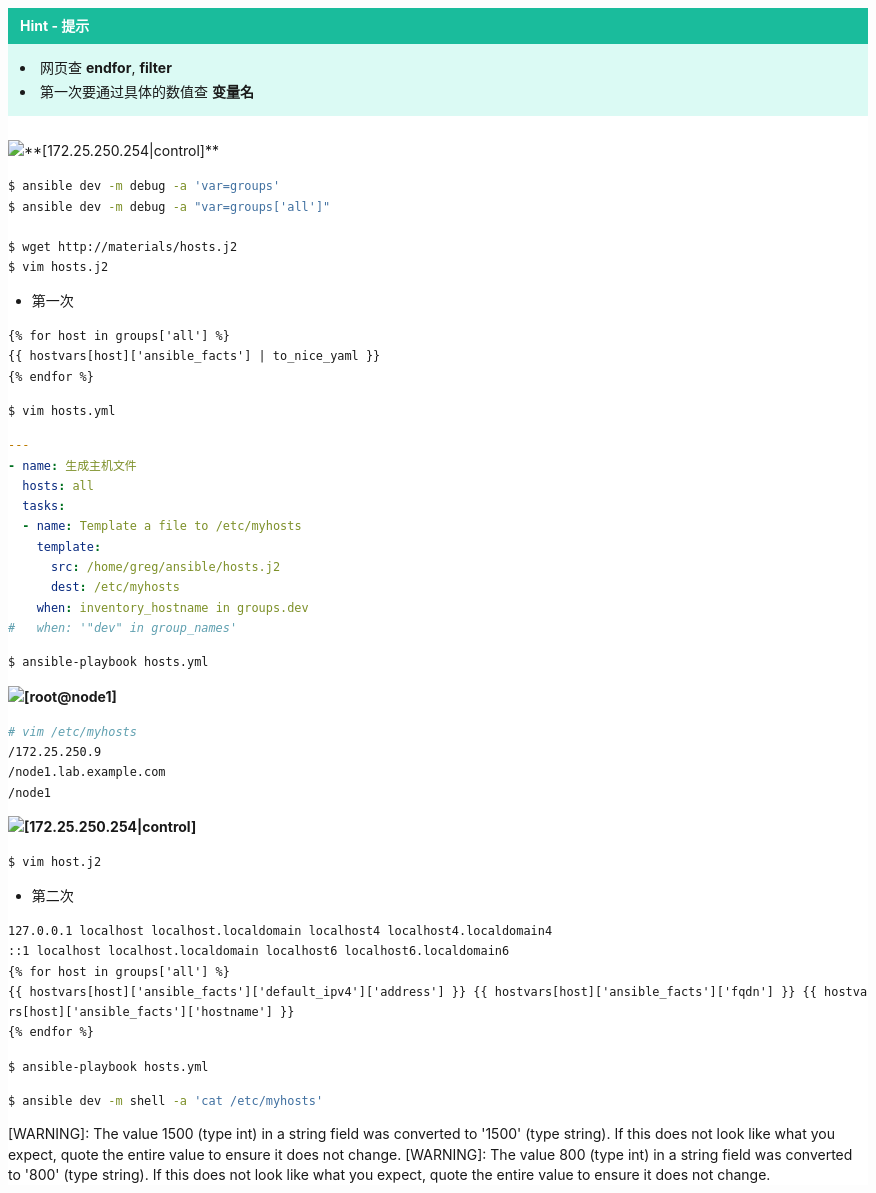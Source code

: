 <div style="background: #dbfaf4; padding: 12px; line-height: 24px; margin-bottom: 24px;">
<dt style="background: #1abc9c; padding: 6px 12px; font-weight: bold; display: block; color: #fff; margin: -12px; margin-bottom: -12px; margin-bottom: 12px;" >Hint - 提示</dt>
  <li> 网页查 <b>endfor</b>, <b>filter</b>
  <li> 第一次要通过具体的数值查 <b>变量名</b>
</div>
<img width=35 src="https://gitee.com/suzhen99/redhat/raw/master/images/virt-viewer.png">**[172.25.250.254|control]**

```bash
$ ansible dev -m debug -a 'var=groups'
$ ansible dev -m debug -a "var=groups['all']"

$ wget http://materials/hosts.j2
$ vim hosts.j2
```
- 第一次
```jinja2
{% for host in groups['all'] %}
{{ hostvars[host]['ansible_facts'] | to_nice_yaml }}
{% endfor %}
```
```bash
$ vim hosts.yml
```
```yaml
---
- name: 生成主机文件
  hosts: all 
  tasks:
  - name: Template a file to /etc/myhosts
    template:
      src: /home/greg/ansible/hosts.j2
      dest: /etc/myhosts
    when: inventory_hostname in groups.dev
#   when: '"dev" in group_names'
```
```bash
$ ansible-playbook hosts.yml 
```

<img width=35 src="https://gitee.com/suzhen99/redhat/raw/master/images/virt-viewer.png">**[root@node1]**

```bash
# vim /etc/myhosts
/172.25.250.9
/node1.lab.example.com
/node1
```
<img width=35 src="https://gitee.com/suzhen99/redhat/raw/master/images/virt-viewer.png">**[172.25.250.254|control]**

```bash
$ vim host.j2
```
- 第二次
```jinja2
127.0.0.1 localhost localhost.localdomain localhost4 localhost4.localdomain4
::1 localhost localhost.localdomain localhost6 localhost6.localdomain6
{% for host in groups['all'] %}
{{ hostvars[host]['ansible_facts']['default_ipv4']['address'] }} {{ hostvars[host]['ansible_facts']['fqdn'] }} {{ hostvars[host]['ansible_facts']['hostname'] }}
{% endfor %}
```
```bash
$ ansible-playbook hosts.yml 
```
```bash
$ ansible dev -m shell -a 'cat /etc/myhosts'
```

 [WARNING]: The value 1500 (type int) in a string field was converted to '1500' (type string). If this does not look like what you expect, quote the entire value to ensure it does not change.
 [WARNING]: The value 800 (type int) in a string field was converted to '800' (type string). If this does not look like what you expect, quote the entire value to ensure it does not change.
